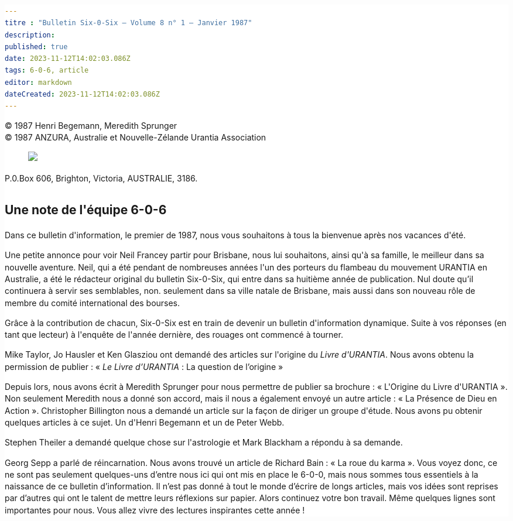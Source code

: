 ```yaml
---
titre : "Bulletin Six-0-Six — Volume 8 n° 1 — Janvier 1987"
description: 
published: true
date: 2023-11-12T14:02:03.086Z
tags: 6-0-6, article
editor: markdown
dateCreated: 2023-11-12T14:02:03.086Z
---
```


<p class="v-card v-sheet theme--light gray lighten-3 px-2 py-1">© 1987 Henri Begemann, Meredith Sprunger<br>© 1987 ANZURA, Australie et Nouvelle-Zélande Urantia Association</p >


<figure id="Figure_1" class="image urantiapedia" alt="Sis-0-Six">
<img src="/image/article/606/606_banner.jpg">
</figure>

P.0.Box 606, Brighton, Victoria, AUSTRALIE, 3186.

## Une note de l'équipe 6-0-6

Dans ce bulletin d'information, le premier de 1987, nous vous souhaitons à tous la bienvenue après nos vacances d'été.

Une petite annonce pour voir Neil Francey partir pour Brisbane, nous lui souhaitons, ainsi qu'à sa famille, le meilleur dans sa nouvelle aventure. Neil, qui a été pendant de nombreuses années l'un des porteurs du flambeau du mouvement URANTIA en Australie, a été le rédacteur original du bulletin Six-0-Six, qui entre dans sa huitième année de publication. Nul doute qu’il continuera à servir ses semblables, non. seulement dans sa ville natale de Brisbane, mais aussi dans son nouveau rôle de membre du comité international des bourses.

Grâce à la contribution de chacun, Six-0-Six est en train de devenir un bulletin d'information dynamique. Suite à vos réponses (en tant que lecteur) à l'enquête de l'année dernière, des rouages ont commencé à tourner.

Mike Taylor, Jo Hausler et Ken Glasziou ont demandé des articles sur l'origine du _Livre d'URANTIA_. Nous avons obtenu la permission de publier : « _Le Livre d’URANTIA_ : La question de l’origine »

Depuis lors, nous avons écrit à Meredith Sprunger pour nous permettre de publier sa brochure : « L'Origine du Livre d'URANTIA ». Non seulement Meredith nous a donné son accord, mais il nous a également envoyé un autre article : « La Présence de Dieu en Action ». Christopher Billington nous a demandé un article sur la façon de diriger un groupe d'étude. Nous avons pu obtenir quelques articles à ce sujet. Un d'Henri Begemann et un de Peter Webb.

Stephen Theiler a demandé quelque chose sur l'astrologie et Mark Blackham a répondu à sa demande.

Georg Sepp a parlé de réincarnation. Nous avons trouvé un article de Richard Bain : « La roue du karma ». Vous voyez donc, ce ne sont pas seulement quelques-uns d’entre nous ici qui ont mis en place le 6-0-0, mais nous sommes tous essentiels à la naissance de ce bulletin d’information. Il n’est pas donné à tout le monde d’écrire de longs articles, mais vos idées sont reprises par d’autres qui ont le talent de mettre leurs réflexions sur papier. Alors continuez votre bon travail. Même quelques lignes sont importantes pour nous. Vous allez vivre des lectures inspirantes cette année !
